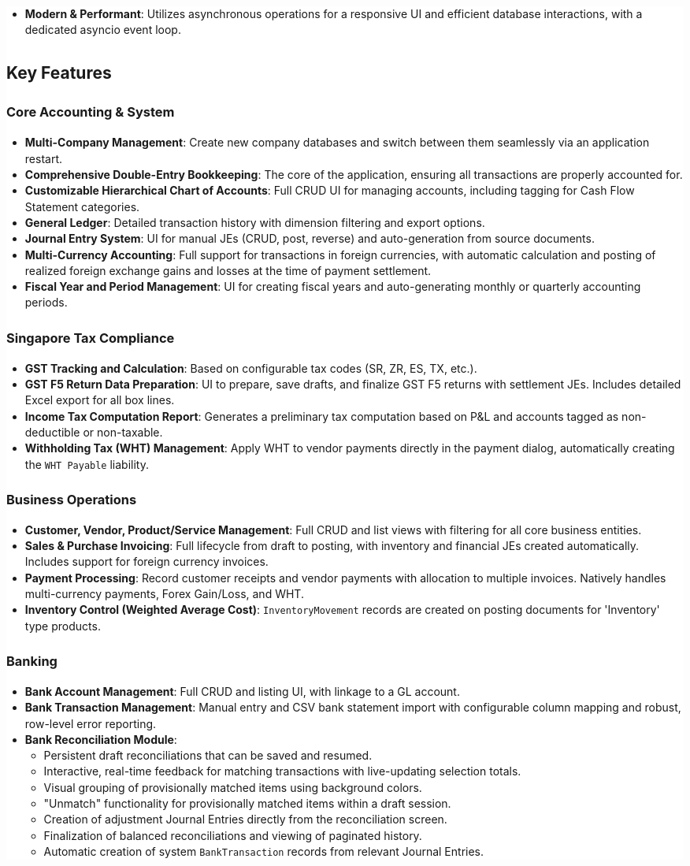 -   **Modern & Performant**: Utilizes asynchronous operations for a responsive UI and efficient database interactions, with a dedicated asyncio event loop.

## Key Features

### Core Accounting & System
-   **Multi-Company Management**: Create new company databases and switch between them seamlessly via an application restart.
-   **Comprehensive Double-Entry Bookkeeping**: The core of the application, ensuring all transactions are properly accounted for.
-   **Customizable Hierarchical Chart of Accounts**: Full CRUD UI for managing accounts, including tagging for Cash Flow Statement categories.
-   **General Ledger**: Detailed transaction history with dimension filtering and export options.
-   **Journal Entry System**: UI for manual JEs (CRUD, post, reverse) and auto-generation from source documents.
-   **Multi-Currency Accounting**: Full support for transactions in foreign currencies, with automatic calculation and posting of realized foreign exchange gains and losses at the time of payment settlement.
-   **Fiscal Year and Period Management**: UI for creating fiscal years and auto-generating monthly or quarterly accounting periods.

### Singapore Tax Compliance
-   **GST Tracking and Calculation**: Based on configurable tax codes (SR, ZR, ES, TX, etc.).
-   **GST F5 Return Data Preparation**: UI to prepare, save drafts, and finalize GST F5 returns with settlement JEs. Includes detailed Excel export for all box lines.
-   **Income Tax Computation Report**: Generates a preliminary tax computation based on P&L and accounts tagged as non-deductible or non-taxable.
-   **Withholding Tax (WHT) Management**: Apply WHT to vendor payments directly in the payment dialog, automatically creating the `WHT Payable` liability.

### Business Operations
-   **Customer, Vendor, Product/Service Management**: Full CRUD and list views with filtering for all core business entities.
-   **Sales & Purchase Invoicing**: Full lifecycle from draft to posting, with inventory and financial JEs created automatically. Includes support for foreign currency invoices.
-   **Payment Processing**: Record customer receipts and vendor payments with allocation to multiple invoices. Natively handles multi-currency payments, Forex Gain/Loss, and WHT.
-   **Inventory Control (Weighted Average Cost)**: `InventoryMovement` records are created on posting documents for 'Inventory' type products.

### Banking
-   **Bank Account Management**: Full CRUD and listing UI, with linkage to a GL account.
-   **Bank Transaction Management**: Manual entry and CSV bank statement import with configurable column mapping and robust, row-level error reporting.
-   **Bank Reconciliation Module**:
    -   Persistent draft reconciliations that can be saved and resumed.
    -   Interactive, real-time feedback for matching transactions with live-updating selection totals.
    -   Visual grouping of provisionally matched items using background colors.
    *   "Unmatch" functionality for provisionally matched items within a draft session.
    *   Creation of adjustment Journal Entries directly from the reconciliation screen.
    *   Finalization of balanced reconciliations and viewing of paginated history.
    *   Automatic creation of system `BankTransaction` records from relevant Journal Entries.
